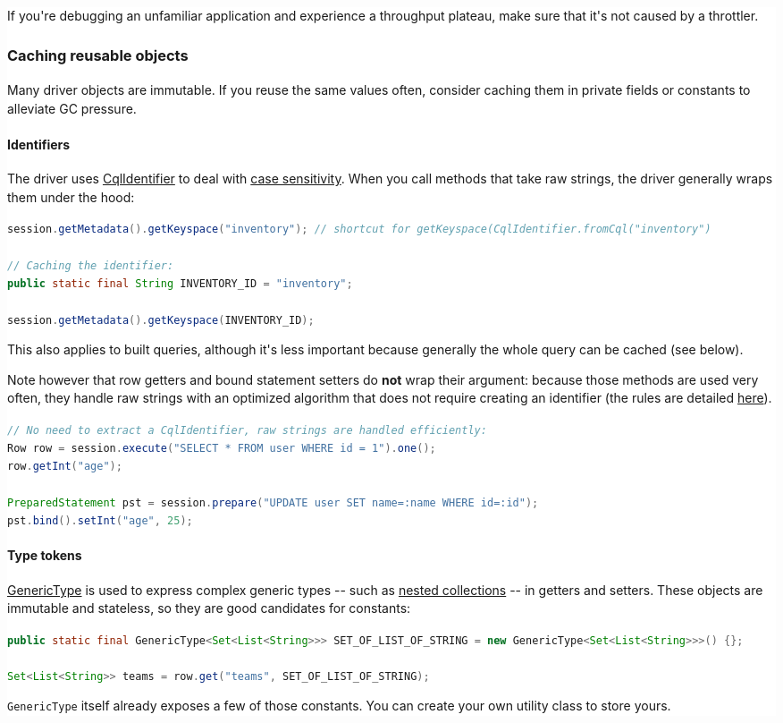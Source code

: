 If you're debugging an unfamiliar application and experience a throughput plateau, make sure that
it's not caused by a throttler.


### Caching reusable objects

Many driver objects are immutable. If you reuse the same values often, consider caching them in
private fields or constants to alleviate GC pressure.

#### Identifiers

The driver uses [CqlIdentifier] to deal with [case sensitivity](../../case_sensitivity). When you
call methods that take raw strings, the driver generally wraps them under the hood:

```java
session.getMetadata().getKeyspace("inventory"); // shortcut for getKeyspace(CqlIdentifier.fromCql("inventory")

// Caching the identifier:
public static final String INVENTORY_ID = "inventory";

session.getMetadata().getKeyspace(INVENTORY_ID);
```

This also applies to built queries, although it's less important because generally the whole query
can be cached (see below).

Note however that row getters and bound statement setters do **not** wrap their argument: because
those methods are used very often, they handle raw strings with an optimized algorithm that does not
require creating an identifier (the rules are detailed [here][AccessibleByName]).

```java
// No need to extract a CqlIdentifier, raw strings are handled efficiently:
Row row = session.execute("SELECT * FROM user WHERE id = 1").one();
row.getInt("age");

PreparedStatement pst = session.prepare("UPDATE user SET name=:name WHERE id=:id");
pst.bind().setInt("age", 25);
```

#### Type tokens

[GenericType] is used to express complex generic types -- such as
[nested collections](../#collection-types) -- in getters and setters. These objects are immutable
and stateless, so they are good candidates for constants:

```java
public static final GenericType<Set<List<String>>> SET_OF_LIST_OF_STRING = new GenericType<Set<List<String>>>() {};

Set<List<String>> teams = row.get("teams", SET_OF_LIST_OF_STRING);
```

`GenericType` itself already exposes a few of those constants. You can create your own utility class
to store yours.


[AccessibleByName]:                    https://docs.datastax.com/en/drivers/java/4.8/com/datastax/oss/driver/api/core/data/AccessibleByName.html
[CqlIdentifier]:                       https://docs.datastax.com/en/drivers/java/4.8/com/datastax/oss/driver/api/core/CqlIdentifier.html
[CqlSession.prepare(SimpleStatement)]: https://docs.datastax.com/en/drivers/java/4.8/com/datastax/oss/driver/api/core/CqlSession.html#prepare-com.datastax.oss.driver.api.core.cql.SimpleStatement-
[GenericType]:                         https://docs.datastax.com/en/drivers/java/4.8/com/datastax/oss/driver/api/core/type/reflect/GenericType.html
[Statement.setNode()]:                 https://docs.datastax.com/en/drivers/java/4.8/com/datastax/oss/driver/api/core/cql/Statement.html#setNode-com.datastax.oss.driver.api.core.metadata.Node-